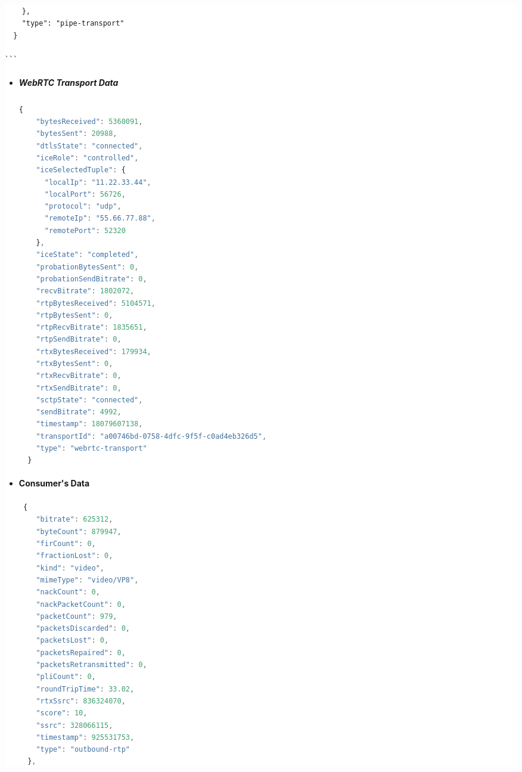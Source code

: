         },
        "type": "pipe-transport"
      }

    ```

  - ##### WebRTC Transport Data

    ```js
    {
        "bytesReceived": 5360091,
        "bytesSent": 20988,
        "dtlsState": "connected",
        "iceRole": "controlled",
        "iceSelectedTuple": {
          "localIp": "11.22.33.44",
          "localPort": 56726,
          "protocol": "udp",
          "remoteIp": "55.66.77.88",
          "remotePort": 52320
        },
        "iceState": "completed",
        "probationBytesSent": 0,
        "probationSendBitrate": 0,
        "recvBitrate": 1802072,
        "rtpBytesReceived": 5104571,
        "rtpBytesSent": 0,
        "rtpRecvBitrate": 1835651,
        "rtpSendBitrate": 0,
        "rtxBytesReceived": 179934,
        "rtxBytesSent": 0,
        "rtxRecvBitrate": 0,
        "rtxSendBitrate": 0,
        "sctpState": "connected",
        "sendBitrate": 4992,
        "timestamp": 18079607138,
        "transportId": "a00746bd-0758-4dfc-9f5f-c0ad4eb326d5",
        "type": "webrtc-transport"
      }
    ```

- #### Consumer's Data

  ```js
   {
      "bitrate": 625312,
      "byteCount": 879947,
      "firCount": 0,
      "fractionLost": 0,
      "kind": "video",
      "mimeType": "video/VP8",
      "nackCount": 0,
      "nackPacketCount": 0,
      "packetCount": 979,
      "packetsDiscarded": 0,
      "packetsLost": 0,
      "packetsRepaired": 0,
      "packetsRetransmitted": 0,
      "pliCount": 0,
      "roundTripTime": 33.02,
      "rtxSsrc": 836324070,
      "score": 10,
      "ssrc": 328066115,
      "timestamp": 925531753,
      "type": "outbound-rtp"
    },
  ```